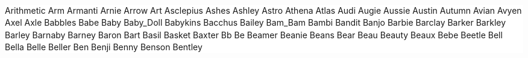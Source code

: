Arithmetic
Arm
Armanti
Arnie
Arrow
Art
Asclepius
Ashes
Ashley
Astro
Athena
Atlas
Audi
Augie
Aussie
Austin
Autumn
Avian
Avyen
Axel
Axle
Babbles
Babe
Baby
Baby_Doll
Babykins
Bacchus
Bailey
Bam_Bam
Bambi
Bandit
Banjo
Barbie
Barclay
Barker
Barkley
Barley
Barnaby
Barney
Baron
Bart
Basil
Basket
Baxter
Bb
Be
Beamer
Beanie
Beans
Bear
Beau
Beauty
Beaux
Bebe
Beetle
Bell
Bella
Belle
Beller
Ben
Benji
Benny
Benson
Bentley